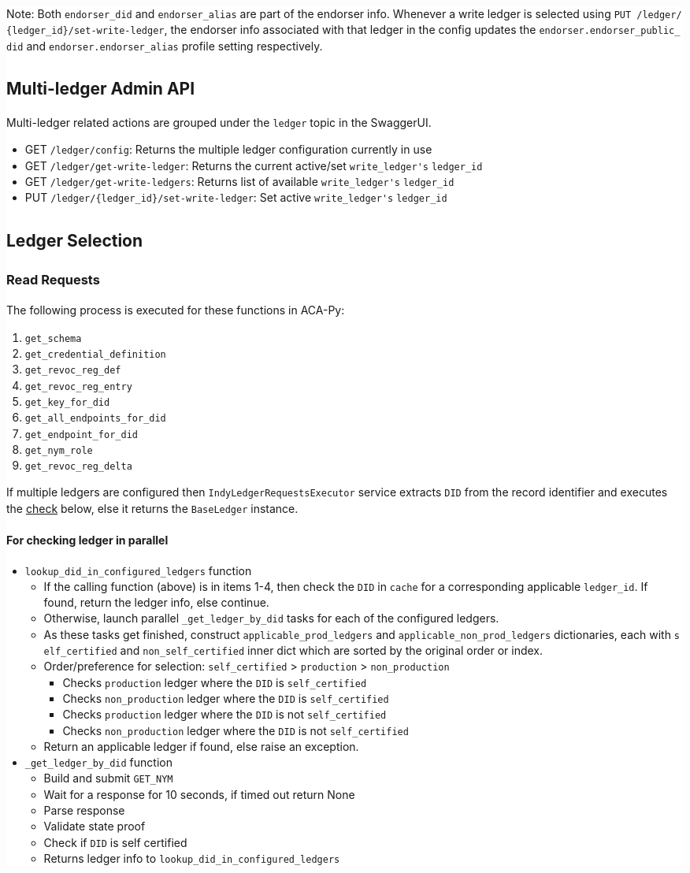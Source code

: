Note: Both `endorser_did` and `endorser_alias` are part of the endorser info. Whenever a write ledger is selected using `PUT /ledger/{ledger_id}/set-write-ledger`, the endorser info associated with that ledger in the config updates the `endorser.endorser_public_did` and `endorser.endorser_alias` profile setting respectively.

## Multi-ledger Admin API

Multi-ledger related actions are grouped under the `ledger` topic in the SwaggerUI.

- GET `/ledger/config`:
  Returns the multiple ledger configuration currently in use
- GET `/ledger/get-write-ledger`:
  Returns the current active/set `write_ledger's` `ledger_id`
- GET `/ledger/get-write-ledgers`:
  Returns list of available `write_ledger's` `ledger_id`
- PUT `/ledger/{ledger_id}/set-write-ledger`:
  Set active `write_ledger's` `ledger_id`

## Ledger Selection

### Read Requests

The following process is executed for these functions in ACA-Py:

1. `get_schema`
2. `get_credential_definition`
3. `get_revoc_reg_def`
4. `get_revoc_reg_entry`
5. `get_key_for_did`
6. `get_all_endpoints_for_did`
7. `get_endpoint_for_did`
8. `get_nym_role`
9. `get_revoc_reg_delta`

If multiple ledgers are configured then `IndyLedgerRequestsExecutor` service extracts `DID` from the record identifier and executes the [check](#for-checking-ledger-in-parallel) below, else it returns the `BaseLedger` instance.

#### For checking ledger in parallel

- `lookup_did_in_configured_ledgers` function
  - If the calling function (above) is in items 1-4, then check the `DID` in `cache` for a corresponding applicable `ledger_id`. If found, return the ledger info, else continue.
  - Otherwise, launch parallel `_get_ledger_by_did` tasks for each of the configured ledgers.
  - As these tasks get finished, construct `applicable_prod_ledgers` and `applicable_non_prod_ledgers` dictionaries, each with `self_certified` and `non_self_certified` inner dict which are sorted by the original order or index.
  - Order/preference for selection: `self_certified` > `production` > `non_production`
    - Checks `production` ledger where the `DID` is `self_certified`
    - Checks `non_production` ledger where the `DID` is `self_certified`
    - Checks `production` ledger where the `DID` is not `self_certified`
    - Checks `non_production` ledger where the `DID` is not `self_certified`
  - Return an applicable ledger if found, else raise an exception.
- `_get_ledger_by_did` function
  - Build and submit `GET_NYM`
  - Wait for a response for 10 seconds, if timed out return None
  - Parse response
  - Validate state proof
  - Check if `DID` is self certified
  - Returns ledger info to `lookup_did_in_configured_ledgers`
